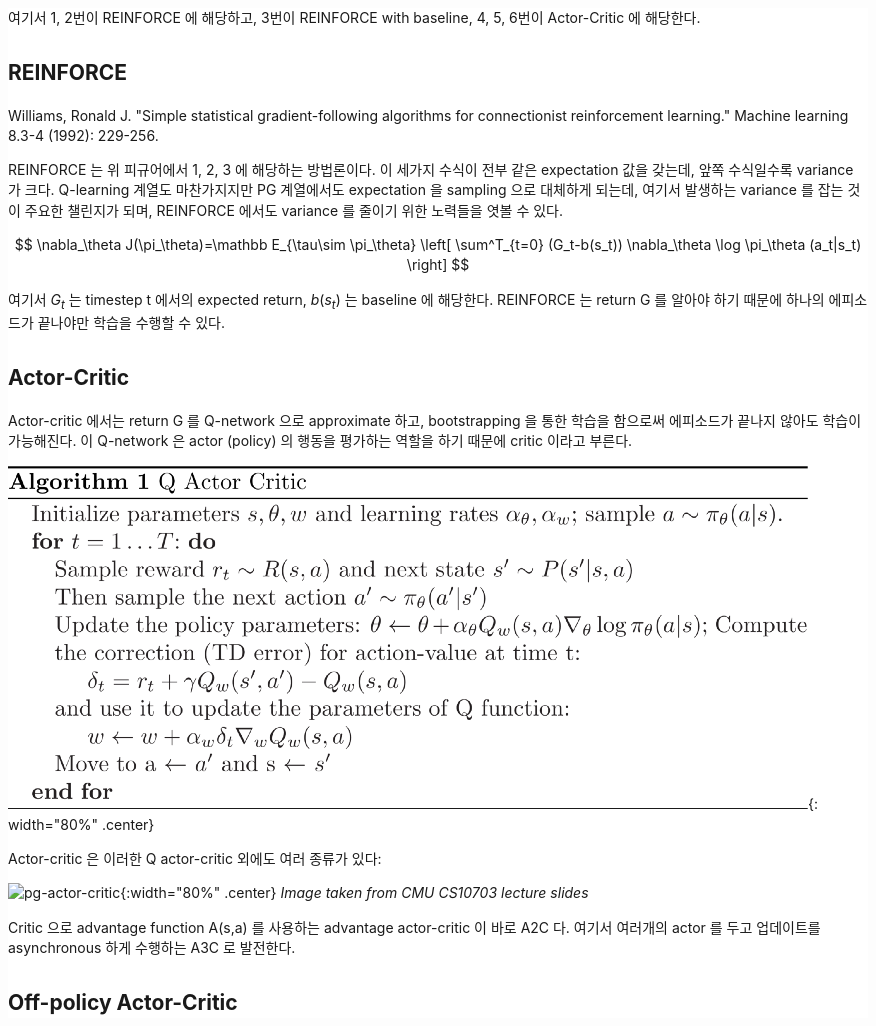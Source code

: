 여기서 1, 2번이 REINFORCE 에 해당하고, 3번이 REINFORCE with baseline, 4, 5, 6번이 Actor-Critic 에 해당한다.

## REINFORCE

Williams, Ronald J. "Simple statistical gradient-following algorithms for connectionist reinforcement learning." Machine learning 8.3-4 (1992): 229-256.

REINFORCE 는 위 피규어에서 1, 2, 3 에 해당하는 방법론이다. 이 세가지 수식이 전부 같은 expectation 값을 갖는데, 앞쪽 수식일수록 variance 가 크다. Q-learning 계열도 마찬가지지만 PG 계열에서도 expectation 을 sampling 으로 대체하게 되는데, 여기서 발생하는 variance 를 잡는 것이 주요한 챌린지가 되며, REINFORCE 에서도 variance 를 줄이기 위한 노력들을 엿볼 수 있다.

$$
\nabla_\theta J(\pi_\theta)=\mathbb E_{\tau\sim \pi_\theta} \left[ \sum^T_{t=0} (G_t-b(s_t)) \nabla_\theta \log \pi_\theta (a_t|s_t) \right]
$$

여기서 $G_t$ 는 timestep t 에서의 expected return, $b(s_t)$ 는 baseline 에 해당한다. REINFORCE 는 return G 를 알아야 하기 때문에 하나의 에피소드가 끝나야만 학습을 수행할 수 있다.

## Actor-Critic

Actor-critic 에서는 return G 를 Q-network 으로 approximate 하고, bootstrapping 을 통한 학습을 함으로써 에피소드가 끝나지 않아도 학습이 가능해진다. 이 Q-network 은 actor (policy) 의 행동을 평가하는 역할을 하기 때문에 critic 이라고 부른다.

![pg-ac-alg](/assets/rl/pg-ac-alg.png){: width="80%" .center}

Actor-critic 은 이러한 Q actor-critic 외에도 여러 종류가 있다:

![pg-actor-critic]({{site.url}}/assets/rl/pg-ac.png){:width="80%" .center}
*Image taken from CMU CS10703 lecture slides*

Critic 으로 advantage function A(s,a) 를 사용하는 advantage actor-critic 이 바로 A2C 다. 여기서 여러개의 actor 를 두고 업데이트를 asynchronous 하게 수행하는 A3C 로 발전한다.

## Off-policy Actor-Critic
